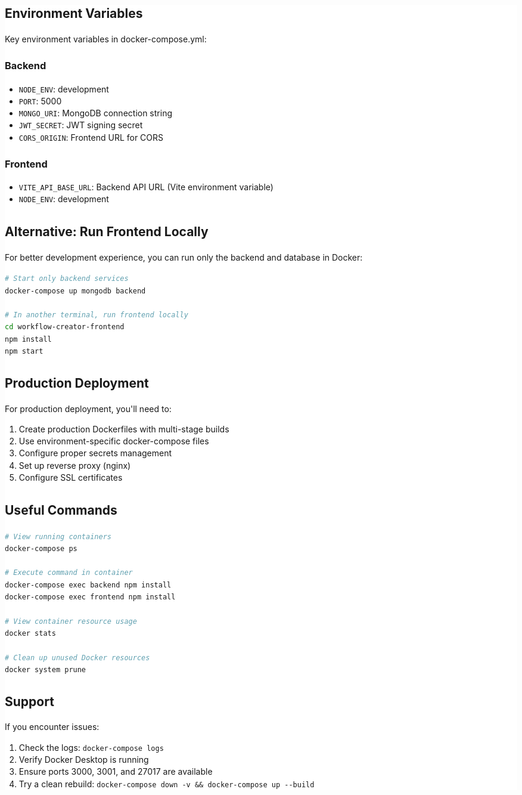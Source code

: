 ## Environment Variables

Key environment variables in docker-compose.yml:

### Backend
- `NODE_ENV`: development
- `PORT`: 5000
- `MONGO_URI`: MongoDB connection string
- `JWT_SECRET`: JWT signing secret
- `CORS_ORIGIN`: Frontend URL for CORS

### Frontend
- `VITE_API_BASE_URL`: Backend API URL (Vite environment variable)
- `NODE_ENV`: development

## Alternative: Run Frontend Locally

For better development experience, you can run only the backend and database in Docker:

```bash
# Start only backend services
docker-compose up mongodb backend

# In another terminal, run frontend locally
cd workflow-creator-frontend
npm install
npm start
```

## Production Deployment

For production deployment, you'll need to:

1. Create production Dockerfiles with multi-stage builds
2. Use environment-specific docker-compose files
3. Configure proper secrets management
4. Set up reverse proxy (nginx)
5. Configure SSL certificates

## Useful Commands

```bash
# View running containers
docker-compose ps

# Execute command in container
docker-compose exec backend npm install
docker-compose exec frontend npm install

# View container resource usage
docker stats

# Clean up unused Docker resources
docker system prune
```

## Support

If you encounter issues:

1. Check the logs: `docker-compose logs`
2. Verify Docker Desktop is running
3. Ensure ports 3000, 3001, and 27017 are available
4. Try a clean rebuild: `docker-compose down -v && docker-compose up --build` 